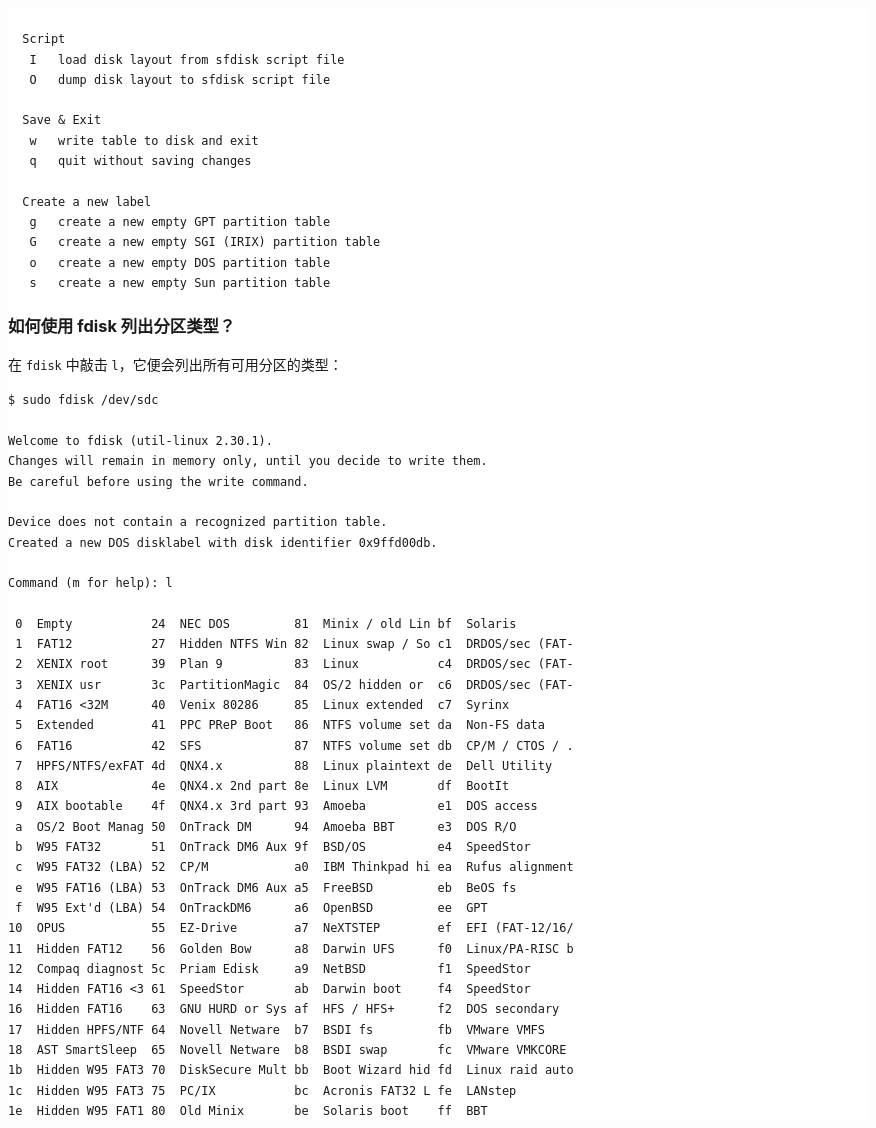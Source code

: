 ```

  Script
   I   load disk layout from sfdisk script file
   O   dump disk layout to sfdisk script file

  Save & Exit
   w   write table to disk and exit
   q   quit without saving changes

  Create a new label
   g   create a new empty GPT partition table
   G   create a new empty SGI (IRIX) partition table
   o   create a new empty DOS partition table
   s   create a new empty Sun partition table
```

### 如何使用 fdisk 列出分区类型？


在 `fdisk` 中敲击 `l`，它便会列出所有可用分区的类型：



```
$ sudo fdisk /dev/sdc

Welcome to fdisk (util-linux 2.30.1).
Changes will remain in memory only, until you decide to write them.
Be careful before using the write command.

Device does not contain a recognized partition table.
Created a new DOS disklabel with disk identifier 0x9ffd00db.

Command (m for help): l

 0  Empty           24  NEC DOS         81  Minix / old Lin bf  Solaris        
 1  FAT12           27  Hidden NTFS Win 82  Linux swap / So c1  DRDOS/sec (FAT-
 2  XENIX root      39  Plan 9          83  Linux           c4  DRDOS/sec (FAT-
 3  XENIX usr       3c  PartitionMagic  84  OS/2 hidden or  c6  DRDOS/sec (FAT-
 4  FAT16 <32M      40  Venix 80286     85  Linux extended  c7  Syrinx         
 5  Extended        41  PPC PReP Boot   86  NTFS volume set da  Non-FS data    
 6  FAT16           42  SFS             87  NTFS volume set db  CP/M / CTOS / .
 7  HPFS/NTFS/exFAT 4d  QNX4.x          88  Linux plaintext de  Dell Utility   
 8  AIX             4e  QNX4.x 2nd part 8e  Linux LVM       df  BootIt         
 9  AIX bootable    4f  QNX4.x 3rd part 93  Amoeba          e1  DOS access     
 a  OS/2 Boot Manag 50  OnTrack DM      94  Amoeba BBT      e3  DOS R/O        
 b  W95 FAT32       51  OnTrack DM6 Aux 9f  BSD/OS          e4  SpeedStor      
 c  W95 FAT32 (LBA) 52  CP/M            a0  IBM Thinkpad hi ea  Rufus alignment
 e  W95 FAT16 (LBA) 53  OnTrack DM6 Aux a5  FreeBSD         eb  BeOS fs        
 f  W95 Ext'd (LBA) 54  OnTrackDM6      a6  OpenBSD         ee  GPT            
10  OPUS            55  EZ-Drive        a7  NeXTSTEP        ef  EFI (FAT-12/16/
11  Hidden FAT12    56  Golden Bow      a8  Darwin UFS      f0  Linux/PA-RISC b
12  Compaq diagnost 5c  Priam Edisk     a9  NetBSD          f1  SpeedStor      
14  Hidden FAT16 <3 61  SpeedStor       ab  Darwin boot     f4  SpeedStor      
16  Hidden FAT16    63  GNU HURD or Sys af  HFS / HFS+      f2  DOS secondary  
17  Hidden HPFS/NTF 64  Novell Netware  b7  BSDI fs         fb  VMware VMFS    
18  AST SmartSleep  65  Novell Netware  b8  BSDI swap       fc  VMware VMKCORE 
1b  Hidden W95 FAT3 70  DiskSecure Mult bb  Boot Wizard hid fd  Linux raid auto
1c  Hidden W95 FAT3 75  PC/IX           bc  Acronis FAT32 L fe  LANstep        
1e  Hidden W95 FAT1 80  Old Minix       be  Solaris boot    ff  BBT
```
